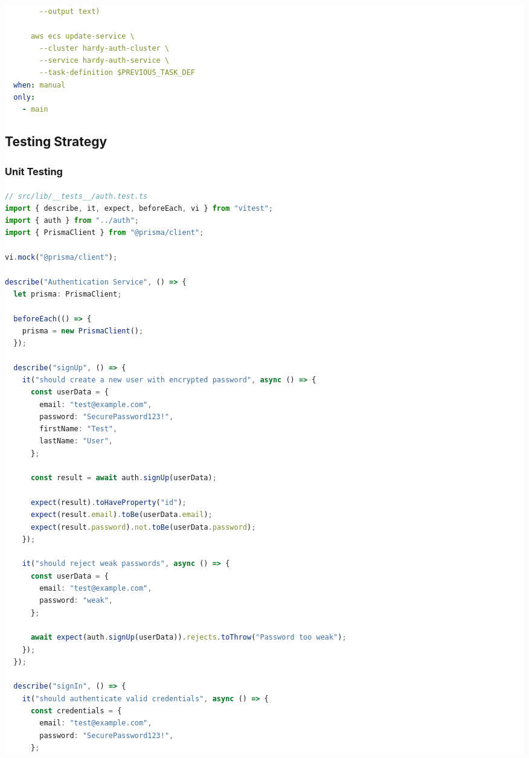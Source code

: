 ```yaml
        --output text)

      aws ecs update-service \
        --cluster hardy-auth-cluster \
        --service hardy-auth-service \
        --task-definition $PREVIOUS_TASK_DEF
  when: manual
  only:
    - main
```

## Testing Strategy

### Unit Testing

```typescript
// src/lib/__tests__/auth.test.ts
import { describe, it, expect, beforeEach, vi } from "vitest";
import { auth } from "../auth";
import { PrismaClient } from "@prisma/client";

vi.mock("@prisma/client");

describe("Authentication Service", () => {
  let prisma: PrismaClient;

  beforeEach(() => {
    prisma = new PrismaClient();
  });

  describe("signUp", () => {
    it("should create a new user with encrypted password", async () => {
      const userData = {
        email: "test@example.com",
        password: "SecurePassword123!",
        firstName: "Test",
        lastName: "User",
      };

      const result = await auth.signUp(userData);

      expect(result).toHaveProperty("id");
      expect(result.email).toBe(userData.email);
      expect(result.password).not.toBe(userData.password);
    });

    it("should reject weak passwords", async () => {
      const userData = {
        email: "test@example.com",
        password: "weak",
      };

      await expect(auth.signUp(userData)).rejects.toThrow("Password too weak");
    });
  });

  describe("signIn", () => {
    it("should authenticate valid credentials", async () => {
      const credentials = {
        email: "test@example.com",
        password: "SecurePassword123!",
      };

```